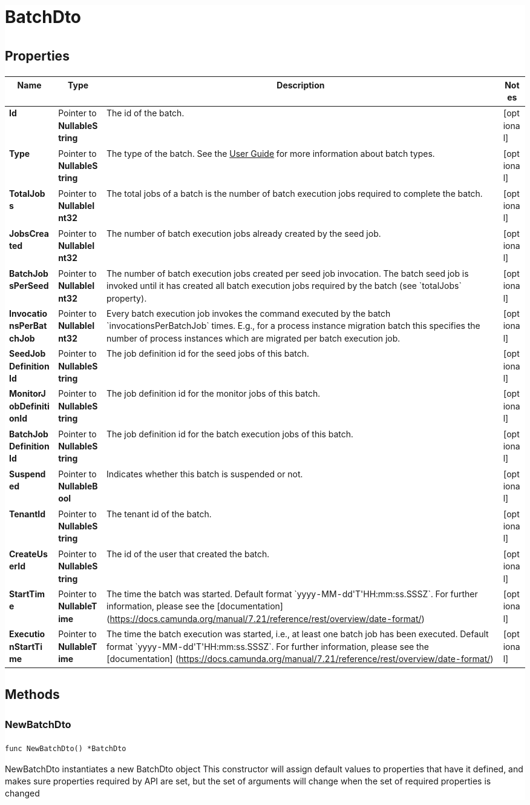 # BatchDto

## Properties

Name | Type | Description | Notes
------------ | ------------- | ------------- | -------------
**Id** | Pointer to **NullableString** | The id of the batch. | [optional] 
**Type** | Pointer to **NullableString** | The type of the batch. See the [User Guide](https://docs.camunda.org/manual/7.21/user-guide/process-engine/batch/#creating-a-batch) for more information about batch types. | [optional] 
**TotalJobs** | Pointer to **NullableInt32** | The total jobs of a batch is the number of batch execution jobs required to complete the batch. | [optional] 
**JobsCreated** | Pointer to **NullableInt32** | The number of batch execution jobs already created by the seed job. | [optional] 
**BatchJobsPerSeed** | Pointer to **NullableInt32** | The number of batch execution jobs created per seed job invocation. The batch seed job is invoked until it has created all batch execution jobs required by the batch (see &#x60;totalJobs&#x60; property). | [optional] 
**InvocationsPerBatchJob** | Pointer to **NullableInt32** | Every batch execution job invokes the command executed by the batch &#x60;invocationsPerBatchJob&#x60; times. E.g., for a process instance migration batch this specifies the number of process instances which are migrated per batch execution job. | [optional] 
**SeedJobDefinitionId** | Pointer to **NullableString** | The job definition id for the seed jobs of this batch. | [optional] 
**MonitorJobDefinitionId** | Pointer to **NullableString** | The job definition id for the monitor jobs of this batch. | [optional] 
**BatchJobDefinitionId** | Pointer to **NullableString** | The job definition id for the batch execution jobs of this batch. | [optional] 
**Suspended** | Pointer to **NullableBool** | Indicates whether this batch is suspended or not. | [optional] 
**TenantId** | Pointer to **NullableString** | The tenant id of the batch. | [optional] 
**CreateUserId** | Pointer to **NullableString** | The id of the user that created the batch. | [optional] 
**StartTime** | Pointer to **NullableTime** | The time the batch was started. Default format &#x60;yyyy-MM-dd&#39;T&#39;HH:mm:ss.SSSZ&#x60;. For further information, please see the [documentation] (https://docs.camunda.org/manual/7.21/reference/rest/overview/date-format/) | [optional] 
**ExecutionStartTime** | Pointer to **NullableTime** | The time the batch execution was started, i.e., at least one batch job has been executed. Default format &#x60;yyyy-MM-dd&#39;T&#39;HH:mm:ss.SSSZ&#x60;. For further information, please see the [documentation] (https://docs.camunda.org/manual/7.21/reference/rest/overview/date-format/) | [optional] 

## Methods

### NewBatchDto

`func NewBatchDto() *BatchDto`

NewBatchDto instantiates a new BatchDto object
This constructor will assign default values to properties that have it defined,
and makes sure properties required by API are set, but the set of arguments
will change when the set of required properties is changed
